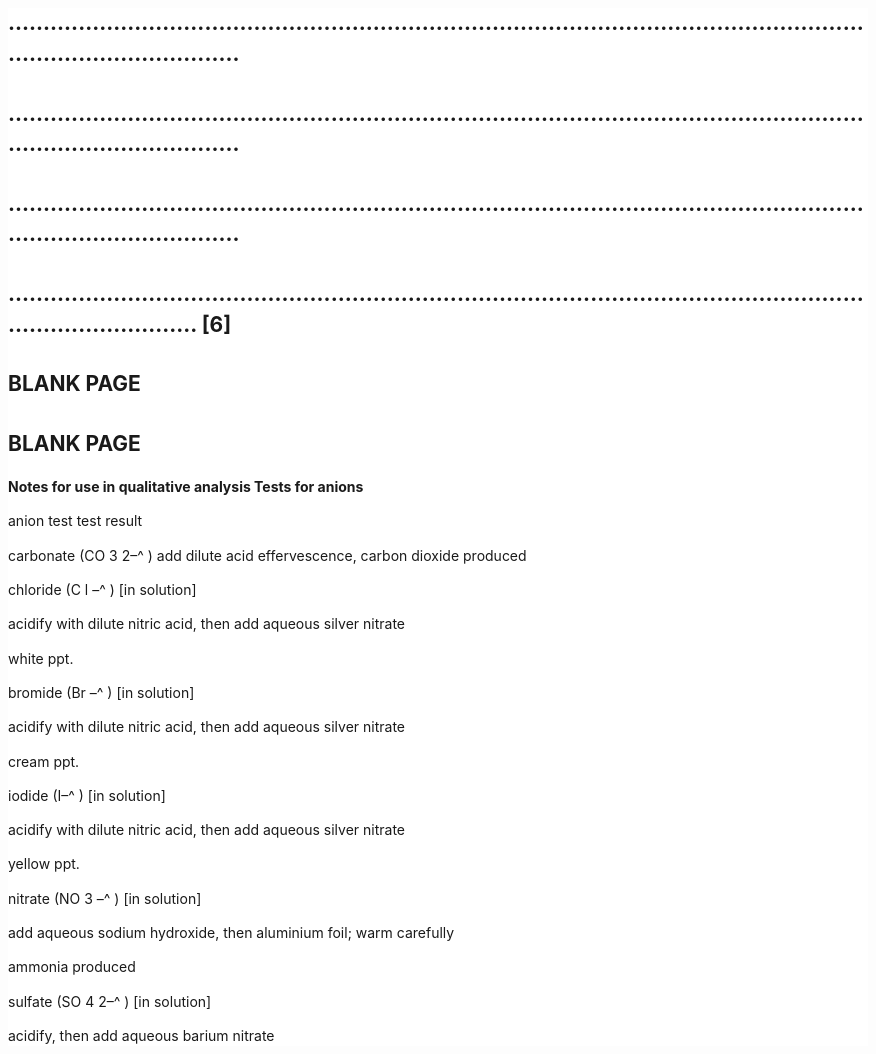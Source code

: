 ## ........................................................................................................................................................... 

## ........................................................................................................................................................... 

## ........................................................................................................................................................... 

## ..................................................................................................................................................... [6] 


## BLANK PAGE 


## BLANK PAGE 


**Notes for use in qualitative analysis Tests for anions** 

 anion test test result 

 carbonate (CO 3 2–^ ) add dilute acid effervescence, carbon dioxide produced 

 chloride (C l –^ ) [in solution] 

 acidify with dilute nitric acid, then add aqueous silver nitrate 

 white ppt. 

 bromide (Br –^ ) [in solution] 

 acidify with dilute nitric acid, then add aqueous silver nitrate 

 cream ppt. 

 iodide (I–^ ) [in solution] 

 acidify with dilute nitric acid, then add aqueous silver nitrate 

 yellow ppt. 

 nitrate (NO 3 –^ ) [in solution] 

 add aqueous sodium hydroxide, then aluminium foil; warm carefully 

 ammonia produced 

 sulfate (SO 4 2–^ ) [in solution] 

 acidify, then add aqueous barium nitrate 
